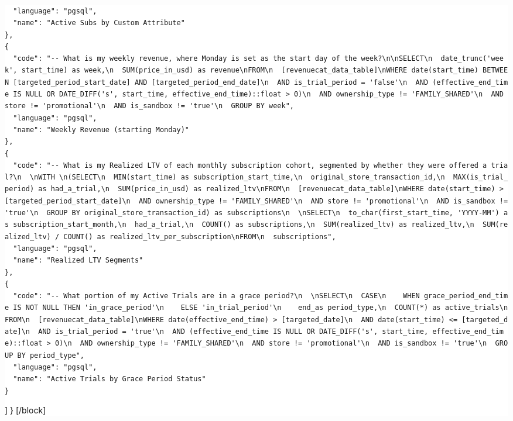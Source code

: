       "language": "pgsql",
      "name": "Active Subs by Custom Attribute"
    },
    {
      "code": "-- What is my weekly revenue, where Monday is set as the start day of the week?\n\nSELECT\n  date_trunc('week', start_time) as week,\n  SUM(price_in_usd) as revenue\nFROM\n  [revenuecat_data_table]\nWHERE date(start_time) BETWEEN [targeted_period_start_date] AND [targeted_period_end_date]\n  AND is_trial_period = 'false'\n  AND (effective_end_time IS NULL OR DATE_DIFF('s', start_time, effective_end_time)::float > 0)\n  AND ownership_type != 'FAMILY_SHARED'\n  AND store != 'promotional'\n  AND is_sandbox != 'true'\n  GROUP BY week",
      "language": "pgsql",
      "name": "Weekly Revenue (starting Monday)"
    },
    {
      "code": "-- What is my Realized LTV of each monthly subscription cohort, segmented by whether they were offered a trial?\n  \nWITH \n(SELECT\n  MIN(start_time) as subscription_start_time,\n  original_store_transaction_id,\n  MAX(is_trial_period) as had_a_trial,\n  SUM(price_in_usd) as realized_ltv\nFROM\n  [revenuecat_data_table]\nWHERE date(start_time) > [targeted_period_start_date]\n  AND ownership_type != 'FAMILY_SHARED'\n  AND store != 'promotional'\n  AND is_sandbox != 'true'\n  GROUP BY original_store_transaction_id) as subscriptions\n  \nSELECT\n  to_char(first_start_time, 'YYYY-MM') as subscription_start_month,\n  had_a_trial,\n  COUNT() as subscriptions,\n  SUM(realized_ltv) as realized_ltv,\n  SUM(realized_ltv) / COUNT() as realized_ltv_per_subscription\nFROM\n  subscriptions",
      "language": "pgsql",
      "name": "Realized LTV Segments"
    },
    {
      "code": "-- What portion of my Active Trials are in a grace period?\n  \nSELECT\n  CASE\n    WHEN grace_period_end_time IS NOT NULL THEN 'in_grace_period'\n    ELSE 'in_trial_period'\n    end_as period_type,\n  COUNT(*) as active_trials\nFROM\n  [revenuecat_data_table]\nWHERE date(effective_end_time) > [targeted_date]\n  AND date(start_time) <= [targeted_date]\n  AND is_trial_period = 'true'\n  AND (effective_end_time IS NULL OR DATE_DIFF('s', start_time, effective_end_time)::float > 0)\n  AND ownership_type != 'FAMILY_SHARED'\n  AND store != 'promotional'\n  AND is_sandbox != 'true'\n  GROUP BY period_type",
      "language": "pgsql",
      "name": "Active Trials by Grace Period Status"
    }
  ]
}
[/block]